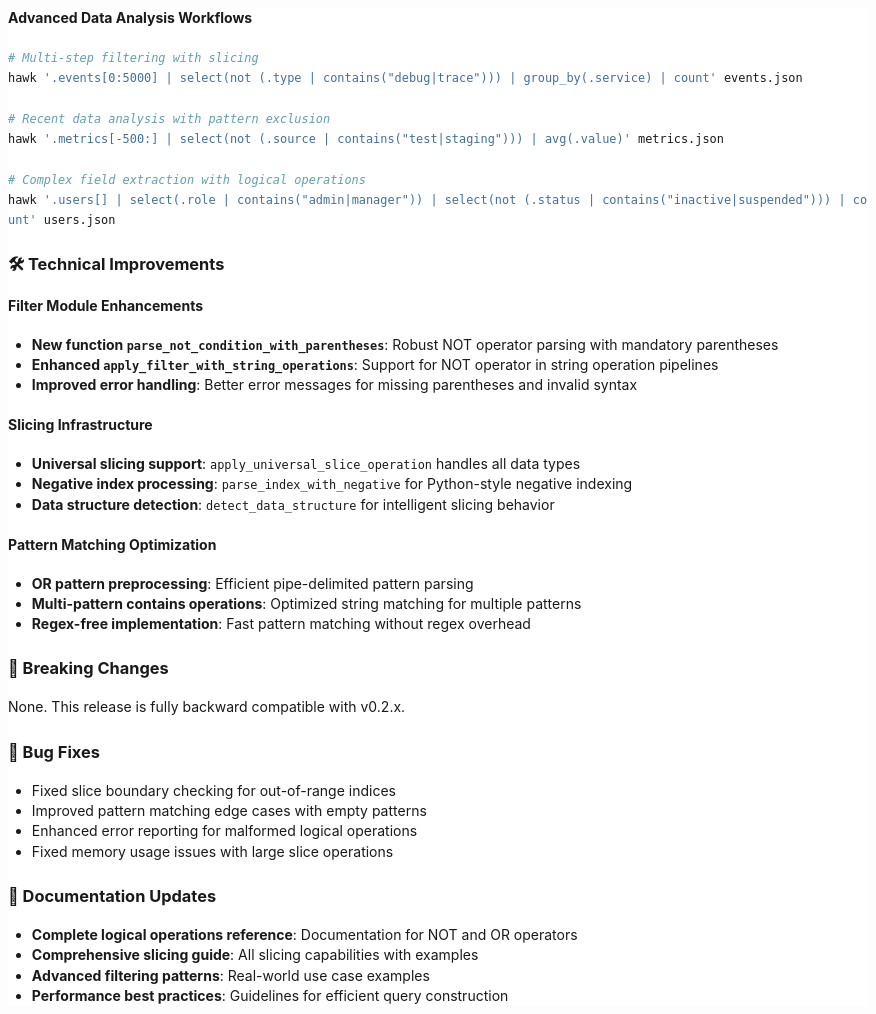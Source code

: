 #### Advanced Data Analysis Workflows

```bash
# Multi-step filtering with slicing
hawk '.events[0:5000] | select(not (.type | contains("debug|trace"))) | group_by(.service) | count' events.json

# Recent data analysis with pattern exclusion
hawk '.metrics[-500:] | select(not (.source | contains("test|staging"))) | avg(.value)' metrics.json

# Complex field extraction with logical operations
hawk '.users[] | select(.role | contains("admin|manager")) | select(not (.status | contains("inactive|suspended"))) | count' users.json
```

### 🛠️ Technical Improvements

#### Filter Module Enhancements

- **New function `parse_not_condition_with_parentheses`**: Robust NOT operator parsing with mandatory parentheses
- **Enhanced `apply_filter_with_string_operations`**: Support for NOT operator in string operation pipelines
- **Improved error handling**: Better error messages for missing parentheses and invalid syntax

#### Slicing Infrastructure

- **Universal slicing support**: `apply_universal_slice_operation` handles all data types
- **Negative index processing**: `parse_index_with_negative` for Python-style negative indexing
- **Data structure detection**: `detect_data_structure` for intelligent slicing behavior

#### Pattern Matching Optimization

- **OR pattern preprocessing**: Efficient pipe-delimited pattern parsing
- **Multi-pattern contains operations**: Optimized string matching for multiple patterns
- **Regex-free implementation**: Fast pattern matching without regex overhead

### 🔄 Breaking Changes

None. This release is fully backward compatible with v0.2.x.

### 🐛 Bug Fixes

- Fixed slice boundary checking for out-of-range indices
- Improved pattern matching edge cases with empty patterns
- Enhanced error reporting for malformed logical operations
- Fixed memory usage issues with large slice operations

### 📖 Documentation Updates

- **Complete logical operations reference**: Documentation for NOT and OR operators
- **Comprehensive slicing guide**: All slicing capabilities with examples
- **Advanced filtering patterns**: Real-world use case examples
- **Performance best practices**: Guidelines for efficient query construction
